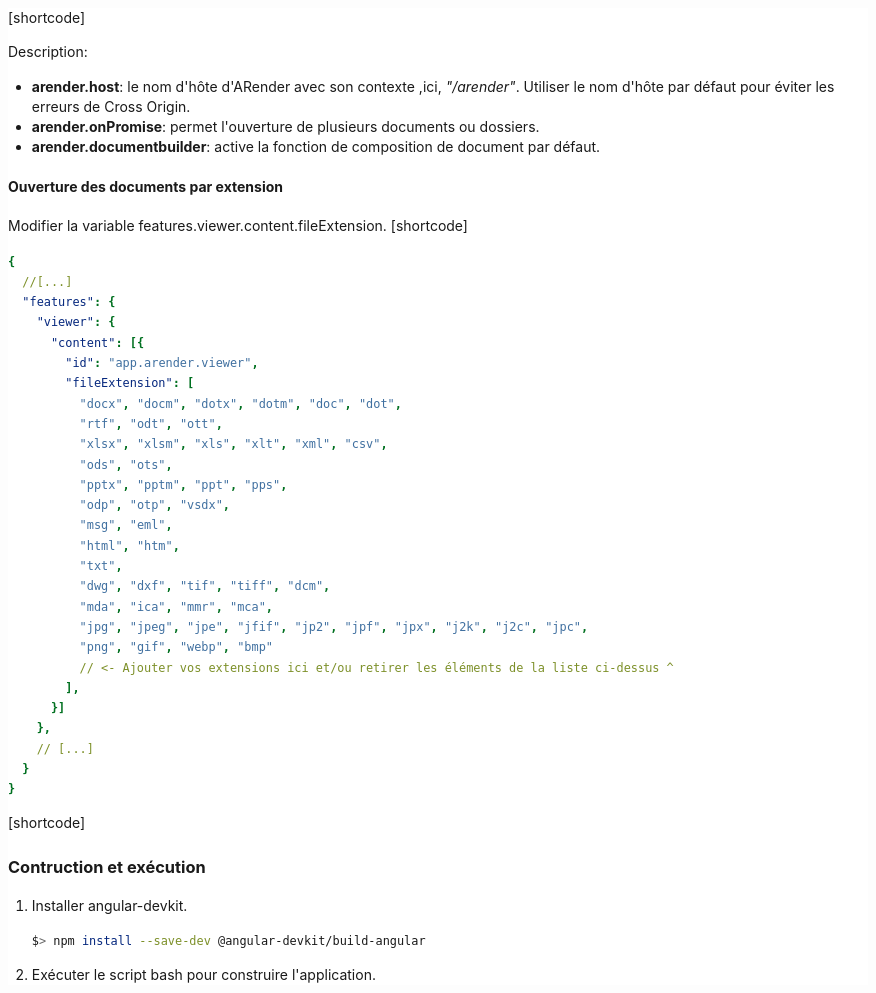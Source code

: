 [shortcode]

Description:

- **arender.host**: le nom d'hôte  d'ARender avec son contexte ,ici, *"/arender"*. Utiliser le nom d'hôte par défaut pour éviter les erreurs de Cross Origin.
- **arender.onPromise**: permet l'ouverture de plusieurs documents ou dossiers.
- **arender.documentbuilder**: active la fonction de composition de document par défaut.

#### Ouverture des documents par extension

Modifier la variable features.viewer.content.fileExtension.
[shortcode]

```yml
{
  //[...]
  "features": {
    "viewer": {
      "content": [{
        "id": "app.arender.viewer",
        "fileExtension": [
          "docx", "docm", "dotx", "dotm", "doc", "dot",
          "rtf", "odt", "ott",
          "xlsx", "xlsm", "xls", "xlt", "xml", "csv",
          "ods", "ots",
          "pptx", "pptm", "ppt", "pps",
          "odp", "otp", "vsdx",
          "msg", "eml",
          "html", "htm",
          "txt",
          "dwg", "dxf", "tif", "tiff", "dcm",
          "mda", "ica", "mmr", "mca",
          "jpg", "jpeg", "jpe", "jfif", "jp2", "jpf", "jpx", "j2k", "j2c", "jpc",
          "png", "gif", "webp", "bmp"
          // <- Ajouter vos extensions ici et/ou retirer les éléments de la liste ci-dessus ^
        ],
      }]
    },
    // [...]
  }
}
```

[shortcode]

### Contruction et exécution

1. Installer angular-devkit.

    ```bash
    $> npm install --save-dev @angular-devkit/build-angular
    ```

2. Exécuter le script bash pour construire l'application.
